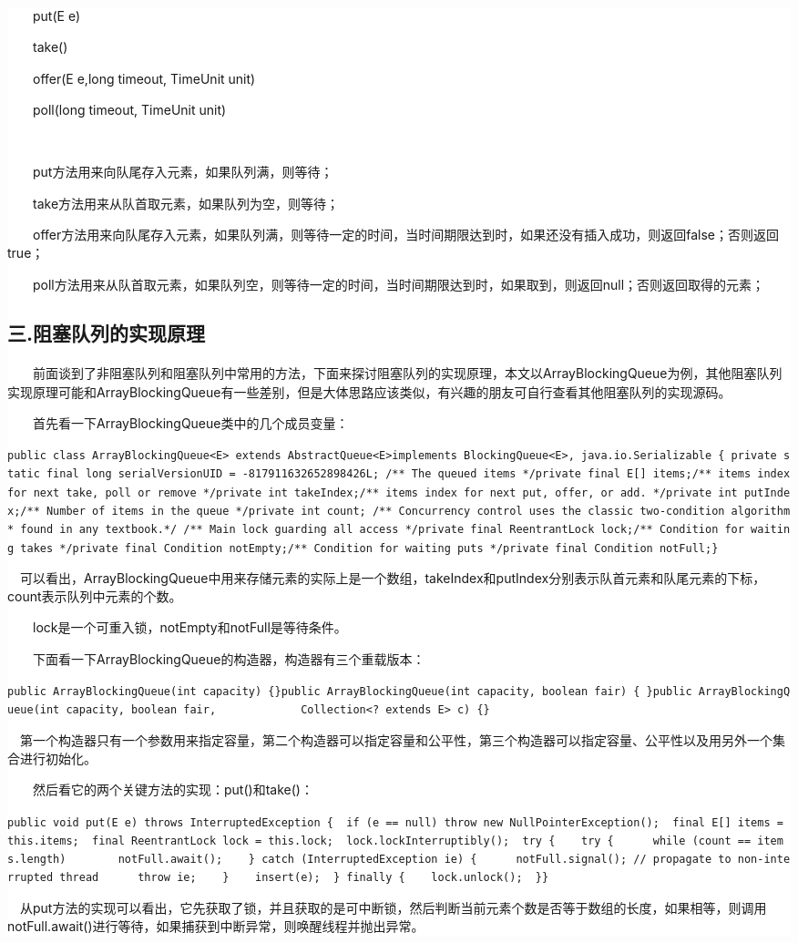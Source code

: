 　　put(E e)

　　take()

　　offer(E e,long timeout, TimeUnit unit)

　　poll(long timeout, TimeUnit unit)

　　

　　put方法用来向队尾存入元素，如果队列满，则等待；

　　take方法用来从队首取元素，如果队列为空，则等待；

　　offer方法用来向队尾存入元素，如果队列满，则等待一定的时间，当时间期限达到时，如果还没有插入成功，则返回false；否则返回true；

　　poll方法用来从队首取元素，如果队列空，则等待一定的时间，当时间期限达到时，如果取到，则返回null；否则返回取得的元素；

## 三.阻塞队列的实现原理

　　前面谈到了非阻塞队列和阻塞队列中常用的方法，下面来探讨阻塞队列的实现原理，本文以ArrayBlockingQueue为例，其他阻塞队列实现原理可能和ArrayBlockingQueue有一些差别，但是大体思路应该类似，有兴趣的朋友可自行查看其他阻塞队列的实现源码。

　　首先看一下ArrayBlockingQueue类中的几个成员变量：

```
public class ArrayBlockingQueue<E> extends AbstractQueue<E>implements BlockingQueue<E>, java.io.Serializable { private static final long serialVersionUID = -817911632652898426L; /** The queued items */private final E[] items;/** items index for next take, poll or remove */private int takeIndex;/** items index for next put, offer, or add. */private int putIndex;/** Number of items in the queue */private int count; /** Concurrency control uses the classic two-condition algorithm* found in any textbook.*/ /** Main lock guarding all access */private final ReentrantLock lock;/** Condition for waiting takes */private final Condition notEmpty;/** Condition for waiting puts */private final Condition notFull;}
```

 　可以看出，ArrayBlockingQueue中用来存储元素的实际上是一个数组，takeIndex和putIndex分别表示队首元素和队尾元素的下标，count表示队列中元素的个数。

　　lock是一个可重入锁，notEmpty和notFull是等待条件。

　　下面看一下ArrayBlockingQueue的构造器，构造器有三个重载版本：

```
public ArrayBlockingQueue(int capacity) {}public ArrayBlockingQueue(int capacity, boolean fair) { }public ArrayBlockingQueue(int capacity, boolean fair,             Collection<? extends E> c) {}
```

 　第一个构造器只有一个参数用来指定容量，第二个构造器可以指定容量和公平性，第三个构造器可以指定容量、公平性以及用另外一个集合进行初始化。

　　然后看它的两个关键方法的实现：put()和take()：

```
public void put(E e) throws InterruptedException {  if (e == null) throw new NullPointerException();  final E[] items = this.items;  final ReentrantLock lock = this.lock;  lock.lockInterruptibly();  try {    try {      while (count == items.length)        notFull.await();    } catch (InterruptedException ie) {      notFull.signal(); // propagate to non-interrupted thread      throw ie;    }    insert(e);  } finally {    lock.unlock();  }}
```

 　从put方法的实现可以看出，它先获取了锁，并且获取的是可中断锁，然后判断当前元素个数是否等于数组的长度，如果相等，则调用notFull.await()进行等待，如果捕获到中断异常，则唤醒线程并抛出异常。
